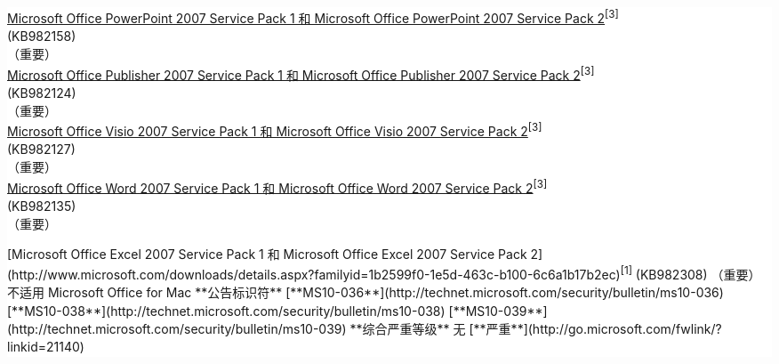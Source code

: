 [Microsoft Office PowerPoint 2007 Service Pack 1 和 Microsoft Office PowerPoint 2007 Service Pack 2](http://www.microsoft.com/downloads/details.aspx?familyid=decb834d-3958-45cc-a5ae-4283adb2462a)<sup>[3]</sup>  
(KB982158)  
（重要）  
[Microsoft Office Publisher 2007 Service Pack 1 和 Microsoft Office Publisher 2007 Service Pack 2](http://www.microsoft.com/downloads/details.aspx?familyid=6a74b986-1e99-4aa1-828f-757a36896f65)<sup>[3]</sup>  
(KB982124)  
（重要）  
[Microsoft Office Visio 2007 Service Pack 1 和 Microsoft Office Visio 2007 Service Pack 2](http://www.microsoft.com/downloads/details.aspx?familyid=d5df052e-1f38-4308-bcca-296cff22729b)<sup>[3]</sup>  
(KB982127)  
（重要）  
[Microsoft Office Word 2007 Service Pack 1 和 Microsoft Office Word 2007 Service Pack 2](http://www.microsoft.com/downloads/details.aspx?familyid=7e9708f0-8cd6-4f0b-8585-bccc54fa2755)<sup>[3]</sup>  
(KB982135)  
（重要）
</td>
<td style="border:1px solid black;">
[Microsoft Office Excel 2007 Service Pack 1 和 Microsoft Office Excel 2007 Service Pack 2](http://www.microsoft.com/downloads/details.aspx?familyid=1b2599f0-1e5d-463c-b100-6c6a1b17b2ec)<sup>[1]</sup>  
(KB982308)  
（重要）
</td>
<td style="border:1px solid black;">
不适用
</td>
</tr>
<tr>
<th colspan="4" style="border:1px solid black;">
Microsoft Office for Mac
</th>
</tr>
<tr class="alternateRow">
<td style="border:1px solid black;">
**公告标识符**
</td>
<td style="border:1px solid black;">
[**MS10-036**](http://technet.microsoft.com/security/bulletin/ms10-036)
</td>
<td style="border:1px solid black;">
[**MS10-038**](http://technet.microsoft.com/security/bulletin/ms10-038)
</td>
<td style="border:1px solid black;">
[**MS10-039**](http://technet.microsoft.com/security/bulletin/ms10-039)
</td>
</tr>
<tr>
<td style="border:1px solid black;">
**综合严重等级**
</td>
<td style="border:1px solid black;">
无
</td>
<td style="border:1px solid black;">
[**严重**](http://go.microsoft.com/fwlink/?linkid=21140)
</td>
